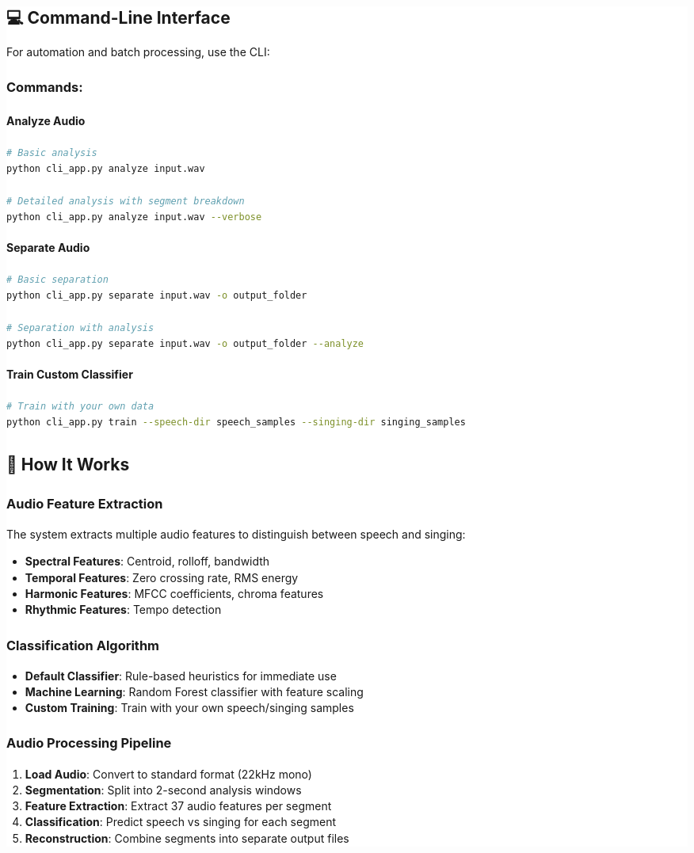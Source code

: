 ## 💻 Command-Line Interface

For automation and batch processing, use the CLI:

### Commands:

#### Analyze Audio
```bash
# Basic analysis
python cli_app.py analyze input.wav

# Detailed analysis with segment breakdown
python cli_app.py analyze input.wav --verbose
```

#### Separate Audio
```bash
# Basic separation
python cli_app.py separate input.wav -o output_folder

# Separation with analysis
python cli_app.py separate input.wav -o output_folder --analyze
```

#### Train Custom Classifier
```bash
# Train with your own data
python cli_app.py train --speech-dir speech_samples --singing-dir singing_samples
```

## 🧠 How It Works

### Audio Feature Extraction
The system extracts multiple audio features to distinguish between speech and singing:

- **Spectral Features**: Centroid, rolloff, bandwidth
- **Temporal Features**: Zero crossing rate, RMS energy
- **Harmonic Features**: MFCC coefficients, chroma features
- **Rhythmic Features**: Tempo detection

### Classification Algorithm
- **Default Classifier**: Rule-based heuristics for immediate use
- **Machine Learning**: Random Forest classifier with feature scaling
- **Custom Training**: Train with your own speech/singing samples

### Audio Processing Pipeline
1. **Load Audio**: Convert to standard format (22kHz mono)
2. **Segmentation**: Split into 2-second analysis windows
3. **Feature Extraction**: Extract 37 audio features per segment
4. **Classification**: Predict speech vs singing for each segment
5. **Reconstruction**: Combine segments into separate output files
